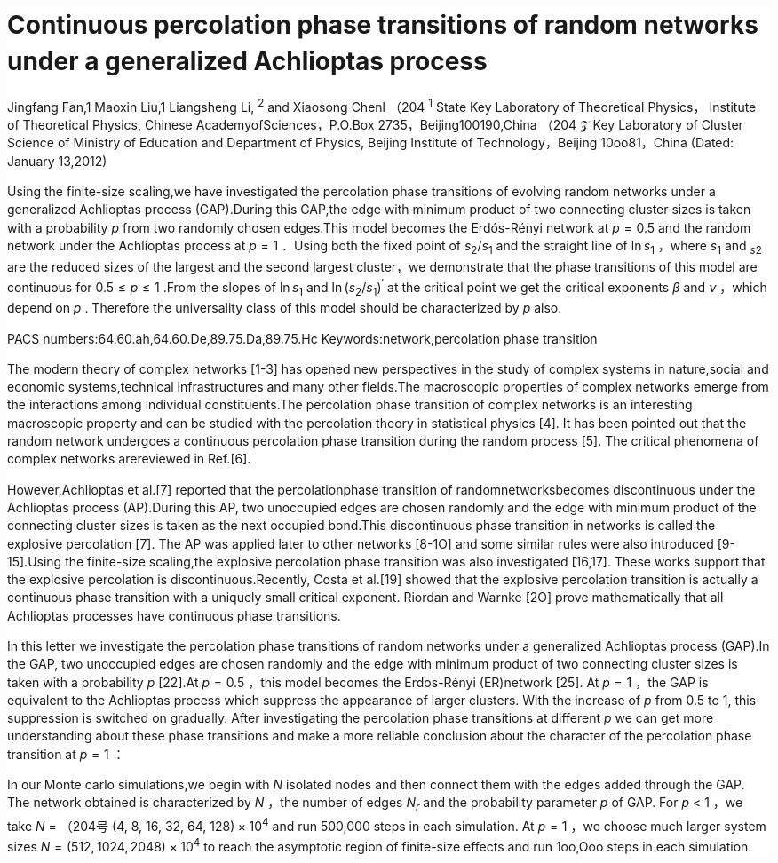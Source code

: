 # Continuous percolation phase transitions of random networks under a generalized Achlioptas process

Jingfang Fan,1 Maoxin Liu,1 Liangsheng Li, $^ 2$ and Xiaosong Chenl （204 $^ { 1 }$ State Key Laboratory of Theoretical Physics， Institute of Theoretical Physics, Chinese AcademyofSciences，P.O.Box 2735，Beijing100190,China （204 $\mathcal { Z }$ Key Laboratory of Cluster Science of Ministry of Education and Department of Physics, Beijing Institute of Technology，Beijing 10oo81，China (Dated: January 13,2012)

Using the finite-size scaling,we have investigated the percolation phase transitions of evolving random networks under a generalized Achlioptas process (GAP).During this GAP,the edge with minimum product of two connecting cluster sizes is taken with a probability $p$ from two randomly chosen edges.This model becomes the Erdós-Rényi network at $p = 0 . 5$ and the random network under the Achlioptas process at $p = 1$ ．Using both the fixed point of $s _ { 2 } / s _ { 1 }$ and the straight line of $\ln { s _ { 1 } }$ ，where $s _ { 1 }$ and $_ { s 2 }$ are the reduced sizes of the largest and the second largest cluster，we demonstrate that the phase transitions of this model are continuous for $0 . 5 \le p \le 1$ .From the slopes of $\ln { s _ { 1 } }$ and $\ln ( s _ { 2 } / s _ { 1 } ) ^ { \prime }$ at the critical point we get the critical exponents $\beta$ and $\nu$ ，which depend on $p$ . Therefore the universality class of this model should be characterized by $p$ also.

PACS numbers:64.60.ah,64.60.De,89.75.Da,89.75.Hc Keywords:network,percolation phase transition

The modern theory of complex networks [1-3] has opened new perspectives in the study of complex systems in nature,social and economic systems,technical infrastructures and many other fields.The macroscopic properties of complex networks emerge from the interactions among individual constituents.The percolation phase transition of complex networks is an interesting macroscopic property and can be studied with the percolation theory in statistical physics [4]. It has been pointed out that the random network undergoes a continuous percolation phase transition during the random process [5]. The critical phenomena of complex networks arereviewed in Ref.[6].

However,Achlioptas et al.[7] reported that the percolationphase transition of randomnetworksbecomes discontinuous under the Achlioptas process (AP).During this AP, two unoccupied edges are chosen randomly and the edge with minimum product of the connecting cluster sizes is taken as the next occupied bond.This discontinuous phase transition in networks is called the explosive percolation [7]. The AP was applied later to other networks [8-1O] and some similar rules were also introduced [9-15].Using the finite-size scaling,the explosive percolation phase transition was also investigated [16,17]. These works support that the explosive percolation is discontinuous.Recently, Costa et al.[19] showed that the explosive percolation transition is actually a continuous phase transition with a uniquely small critical exponent. Riordan and Warnke [2O] prove mathematically that all Achlioptas processes have continuous phase transitions.

In this letter we investigate the percolation phase transitions of random networks under a generalized Achlioptas process (GAP).In the GAP, two unoccupied edges are chosen randomly and the edge with minimum product of two connecting cluster sizes is taken with a probability $p$ [22].At $p = 0 . 5$ ，this model becomes the Erdos-Rényi (ER)network [25]. At $p = 1$ ，the GAP is equivalent to the Achlioptas process which suppress the appearance of larger clusters. With the increase of $p$ from 0.5 to 1, this suppression is switched on gradually. After investigating the percolation phase transitions at different $p$ we can get more understanding about these phase transitions and make a more reliable conclusion about the character of the percolation phase transition at $p = 1$ ：

In our Monte carlo simulations,we begin with $N$ isolated nodes and then connect them with the edges added through the GAP. The network obtained is characterized by $N$ ，the number of edges $N _ { r }$ and the probability parameter $p$ of GAP. For $p ~ < ~ 1$ ，we take $N \ =$ （204号 $( 4 , \ 8 , \ 1 6 , \ 3 2 , \ 6 4 , \ 1 2 8 ) \times 1 0 ^ { 4 }$ and run 500,000 steps in each simulation. At $p = 1$ ，we choose much larger system sizes $N = ( 5 1 2 , 1 0 2 4 , 2 0 4 8 ) \times 1 0 ^ { 4 }$ to reach the asymptotic region of finite-size effects and run 1oo,Ooo steps in each simulation.
